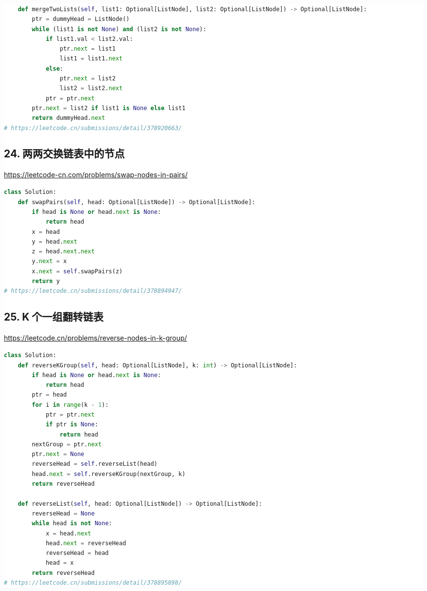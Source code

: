 ```py
    def mergeTwoLists(self, list1: Optional[ListNode], list2: Optional[ListNode]) -> Optional[ListNode]:
        ptr = dummyHead = ListNode()
        while (list1 is not None) and (list2 is not None):
            if list1.val < list2.val:
                ptr.next = list1
                list1 = list1.next
            else:
                ptr.next = list2
                list2 = list2.next
            ptr = ptr.next
        ptr.next = list2 if list1 is None else list1
        return dummyHead.next
# https://leetcode.cn/submissions/detail/378920663/
```

## 24. 两两交换链表中的节点

<https://leetcode-cn.com/problems/swap-nodes-in-pairs/>

```py
class Solution:
    def swapPairs(self, head: Optional[ListNode]) -> Optional[ListNode]:
        if head is None or head.next is None:
            return head
        x = head
        y = head.next
        z = head.next.next
        y.next = x
        x.next = self.swapPairs(z)
        return y
# https://leetcode.cn/submissions/detail/378894947/
```

## 25. K 个一组翻转链表

<https://leetcode.cn/problems/reverse-nodes-in-k-group/>

```py
class Solution:
    def reverseKGroup(self, head: Optional[ListNode], k: int) -> Optional[ListNode]:
        if head is None or head.next is None:
            return head
        ptr = head
        for i in range(k - 1):
            ptr = ptr.next
            if ptr is None:
                return head
        nextGroup = ptr.next
        ptr.next = None
        reverseHead = self.reverseList(head)
        head.next = self.reverseKGroup(nextGroup, k)
        return reverseHead

    def reverseList(self, head: Optional[ListNode]) -> Optional[ListNode]:
        reverseHead = None
        while head is not None:
            x = head.next
            head.next = reverseHead
            reverseHead = head
            head = x
        return reverseHead
# https://leetcode.cn/submissions/detail/378895898/
```
